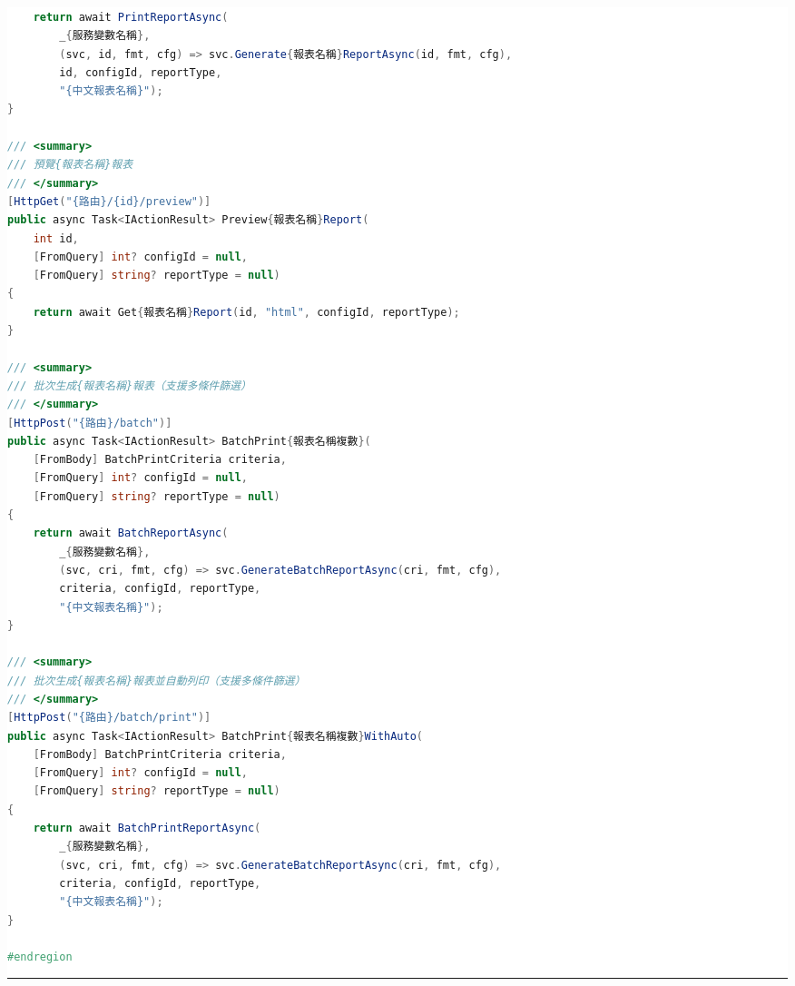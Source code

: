 ```csharp
    return await PrintReportAsync(
        _{服務變數名稱},
        (svc, id, fmt, cfg) => svc.Generate{報表名稱}ReportAsync(id, fmt, cfg),
        id, configId, reportType,
        "{中文報表名稱}");
}

/// <summary>
/// 預覽{報表名稱}報表
/// </summary>
[HttpGet("{路由}/{id}/preview")]
public async Task<IActionResult> Preview{報表名稱}Report(
    int id,
    [FromQuery] int? configId = null,
    [FromQuery] string? reportType = null)
{
    return await Get{報表名稱}Report(id, "html", configId, reportType);
}

/// <summary>
/// 批次生成{報表名稱}報表（支援多條件篩選）
/// </summary>
[HttpPost("{路由}/batch")]
public async Task<IActionResult> BatchPrint{報表名稱複數}(
    [FromBody] BatchPrintCriteria criteria,
    [FromQuery] int? configId = null,
    [FromQuery] string? reportType = null)
{
    return await BatchReportAsync(
        _{服務變數名稱},
        (svc, cri, fmt, cfg) => svc.GenerateBatchReportAsync(cri, fmt, cfg),
        criteria, configId, reportType,
        "{中文報表名稱}");
}

/// <summary>
/// 批次生成{報表名稱}報表並自動列印（支援多條件篩選）
/// </summary>
[HttpPost("{路由}/batch/print")]
public async Task<IActionResult> BatchPrint{報表名稱複數}WithAuto(
    [FromBody] BatchPrintCriteria criteria,
    [FromQuery] int? configId = null,
    [FromQuery] string? reportType = null)
{
    return await BatchPrintReportAsync(
        _{服務變數名稱},
        (svc, cri, fmt, cfg) => svc.GenerateBatchReportAsync(cri, fmt, cfg),
        criteria, configId, reportType,
        "{中文報表名稱}");
}

#endregion
```

---